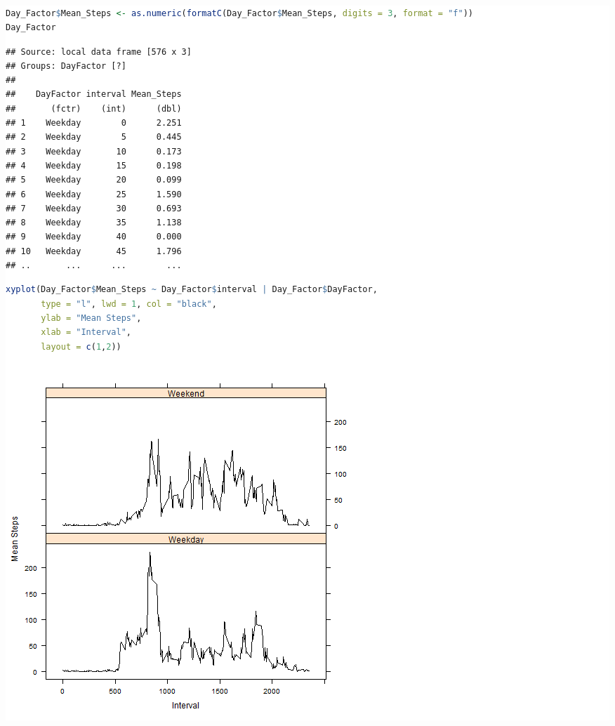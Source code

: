 ```r
Day_Factor$Mean_Steps <- as.numeric(formatC(Day_Factor$Mean_Steps, digits = 3, format = "f"))
Day_Factor
```

```
## Source: local data frame [576 x 3]
## Groups: DayFactor [?]
## 
##    DayFactor interval Mean_Steps
##       (fctr)    (int)      (dbl)
## 1    Weekday        0      2.251
## 2    Weekday        5      0.445
## 3    Weekday       10      0.173
## 4    Weekday       15      0.198
## 5    Weekday       20      0.099
## 6    Weekday       25      1.590
## 7    Weekday       30      0.693
## 8    Weekday       35      1.138
## 9    Weekday       40      0.000
## 10   Weekday       45      1.796
## ..       ...      ...        ...
```

```r
xyplot(Day_Factor$Mean_Steps ~ Day_Factor$interval | Day_Factor$DayFactor, 
       type = "l", lwd = 1, col = "black", 
       ylab = "Mean Steps", 
       xlab = "Interval",
       layout = c(1,2))
```

![plot of chunk unnamed-chunk-12](figure/unnamed-chunk-12-1.png)
